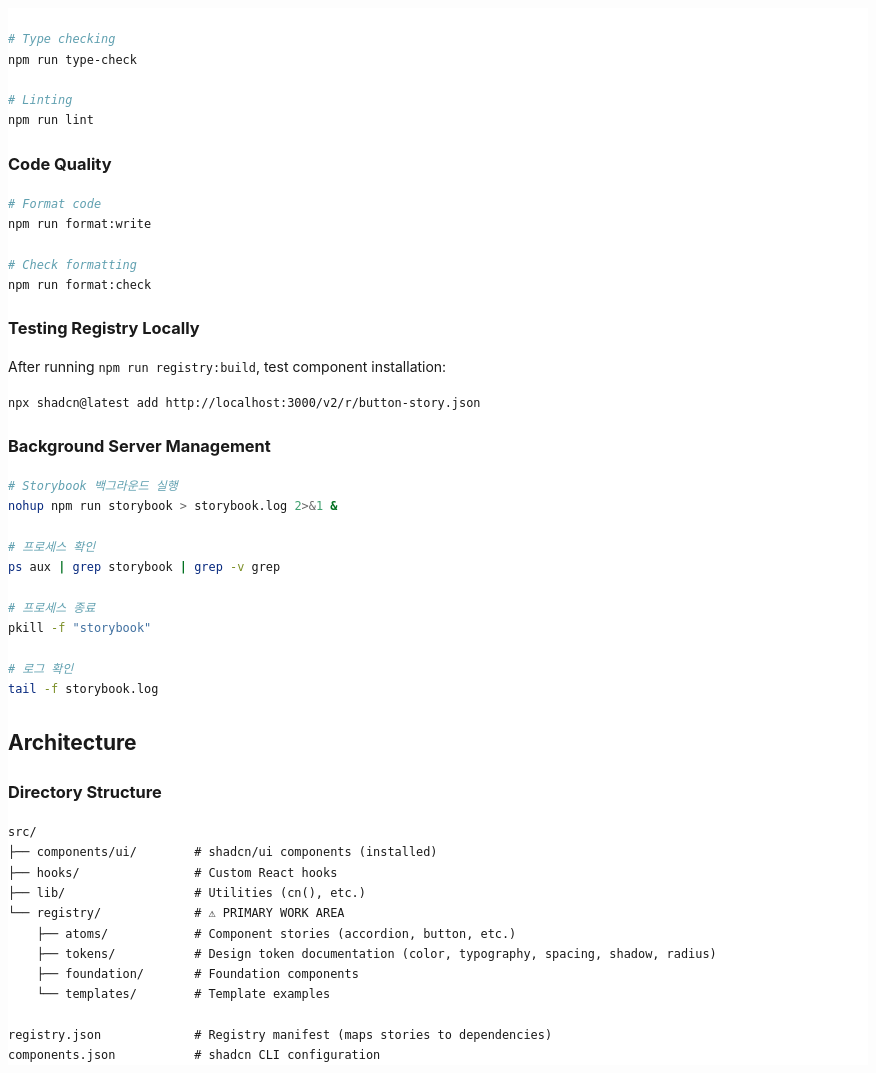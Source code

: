 ```bash

# Type checking
npm run type-check

# Linting
npm run lint
```

### Code Quality
```bash
# Format code
npm run format:write

# Check formatting
npm run format:check
```

### Testing Registry Locally
After running `npm run registry:build`, test component installation:
```bash
npx shadcn@latest add http://localhost:3000/v2/r/button-story.json
```

### Background Server Management
```bash
# Storybook 백그라운드 실행
nohup npm run storybook > storybook.log 2>&1 &

# 프로세스 확인
ps aux | grep storybook | grep -v grep

# 프로세스 종료
pkill -f "storybook"

# 로그 확인
tail -f storybook.log
```

## Architecture

### Directory Structure
```
src/
├── components/ui/        # shadcn/ui components (installed)
├── hooks/                # Custom React hooks
├── lib/                  # Utilities (cn(), etc.)
└── registry/             # ⚠️ PRIMARY WORK AREA
    ├── atoms/            # Component stories (accordion, button, etc.)
    ├── tokens/           # Design token documentation (color, typography, spacing, shadow, radius)
    ├── foundation/       # Foundation components
    └── templates/        # Template examples

registry.json             # Registry manifest (maps stories to dependencies)
components.json           # shadcn CLI configuration
```

